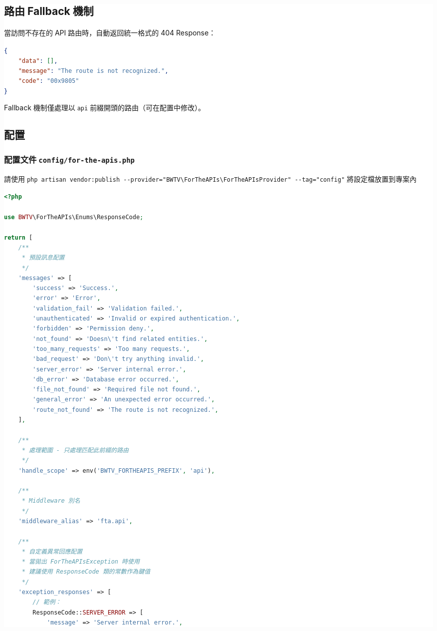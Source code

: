 ## 路由 Fallback 機制

當訪問不存在的 API 路由時，自動返回統一格式的 404 Response：

```json
{
    "data": [],
    "message": "The route is not recognized.",
    "code": "00x9805"
}
```

Fallback 機制僅處理以 `api` 前綴開頭的路由（可在配置中修改）。

## 配置

### 配置文件 `config/for-the-apis.php`
請使用 `php artisan vendor:publish --provider="BWTV\ForTheAPIs\ForTheAPIsProvider" --tag="config"` 將設定檔放置到專案內

```php
<?php

use BWTV\ForTheAPIs\Enums\ResponseCode;

return [
    /**
     * 預設訊息配置
     */
    'messages' => [
        'success' => 'Success.',
        'error' => 'Error',
        'validation_fail' => 'Validation failed.',
        'unauthenticated' => 'Invalid or expired authentication.',
        'forbidden' => 'Permission deny.',
        'not_found' => 'Doesn\'t find related entities.',
        'too_many_requests' => 'Too many requests.',
        'bad_request' => 'Don\'t try anything invalid.',
        'server_error' => 'Server internal error.',
        'db_error' => 'Database error occurred.',
        'file_not_found' => 'Required file not found.',
        'general_error' => 'An unexpected error occurred.',
        'route_not_found' => 'The route is not recognized.',
    ],

    /**
     * 處理範圍 - 只處理匹配此前綴的路由
     */
    'handle_scope' => env('BWTV_FORTHEAPIS_PREFIX', 'api'),

    /**
     * Middleware 別名
     */
    'middleware_alias' => 'fta.api',

    /**
     * 自定義異常回應配置
     * 當拋出 ForTheAPIsException 時使用
     * 建議使用 ResponseCode 類的常數作為鍵值
     */
    'exception_responses' => [
        // 範例：
        ResponseCode::SERVER_ERROR => [
            'message' => 'Server internal error.',
```